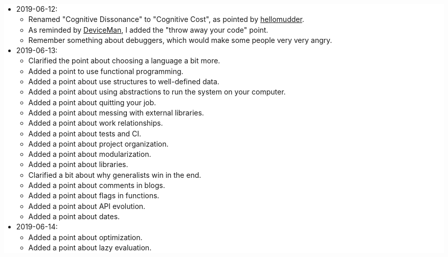 - 2019-06-12:
    - Renamed "Cognitive Dissonance" to "Cognitive Cost", as pointed by [hellomudder](https://old.reddit.com/user/hellomudder).
    - As reminded by [DeviceMan](https://old.reddit.com/user/DevIceMan), I added the "throw away your code" point.
    - Remember something about debuggers, which would make some people very very angry.
- 2019-06-13:
    - Clarified the point about choosing a language a bit more.
    - Added a point to use functional programming.
    - Added a point about use structures to well-defined data.
    - Added a point about using abstractions to run the system on your computer.
    - Added a point about quitting your job.
    - Added a point about messing with external libraries.
    - Added a point about work relationships.
    - Added a point about tests and CI.
    - Added a point about project organization.
    - Added a point about modularization.
    - Added a point about libraries.
    - Clarified a bit about why generalists win in the end.
    - Added a point about comments in blogs.
    - Added a point about flags in functions.
    - Added a point about API evolution.
    - Added a point about dates.
- 2019-06-14:
    - Added a point about optimization.
    - Added a point about lazy evaluation.